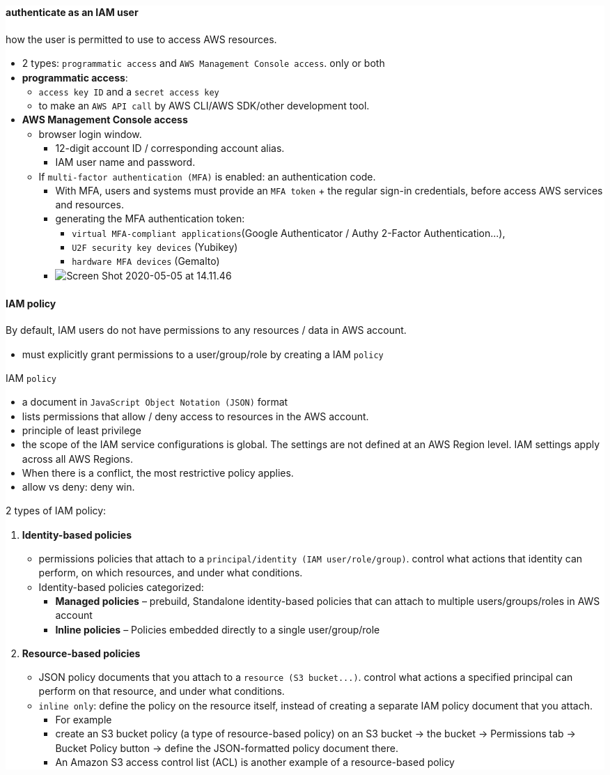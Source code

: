 #### authenticate as an IAM user

how the user is permitted to use to access AWS resources.
- 2 types: `programmatic access` and `AWS Management Console access`. only or both
- **programmatic access**:
  - `access key ID` and a `secret access key`
  - to make an `AWS API call` by AWS CLI/AWS SDK/other development tool.
- **AWS Management Console access**
  - browser login window.
    - 12-digit account ID / corresponding account alias.
    - IAM user name and password.
  - If `multi-factor authentication (MFA)` is enabled: an authentication code.
    - With MFA, users and systems must provide an `MFA token` + the regular sign-in credentials, before access AWS services and resources.
    - generating the MFA authentication token:
      - `virtual MFA-compliant applications`(Google Authenticator / Authy 2-Factor Authentication...),
      - `U2F security key devices` (Yubikey)
      - `hardware MFA devices` (Gemalto)
    - ![Screen Shot 2020-05-05 at 14.11.46](https://i.imgur.com/dwVKXzD.png)

#### IAM policy

By default, IAM users do not have permissions to any resources / data in AWS account.
- must explicitly grant permissions to a user/group/role by creating a IAM `policy`

IAM `policy`
- a document in `JavaScript Object Notation (JSON)` format
- lists permissions that allow / deny access to resources in the AWS account.
- principle of least privilege
- the scope of the IAM service configurations is global. The settings are not defined at an AWS Region level. IAM settings apply across all AWS Regions.
- When there is a conflict, the most restrictive policy applies.
- allow vs deny: deny win.

2 types of IAM policy:
1. **Identity-based policies**
    - permissions policies that attach to a `principal/identity (IAM user/role/group)`. control what actions that identity can perform, on which resources, and under what conditions.
    - Identity-based policies categorized:
        - **Managed policies** – prebuild, Standalone identity-based policies that can attach to multiple users/groups/roles in AWS account
        - **Inline policies** – Policies embedded directly to a single user/group/role

2. **Resource-based policies**
    - JSON policy documents that you attach to a `resource (S3 bucket...)`. control what actions a specified principal can perform on that resource, and under what conditions.
    - `inline only`: define the policy on the resource itself, instead of creating a separate IAM policy document that you attach.
        - For example
        - create an S3 bucket policy (a type of resource-based policy) on an S3 bucket -> the bucket -> Permissions tab -> Bucket Policy button -> define the JSON-formatted policy document there.
        - An Amazon S3 access control list (ACL) is another example of a resource-based policy

